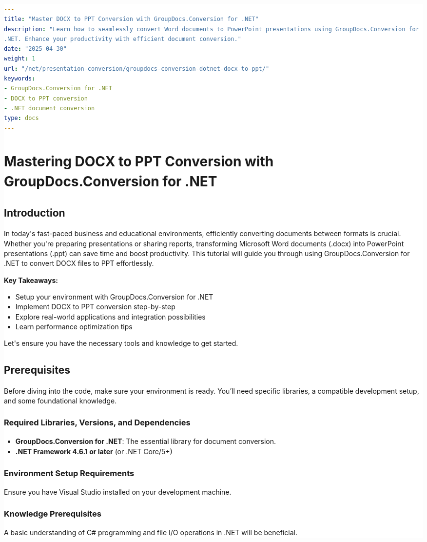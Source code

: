 ```yaml
---
title: "Master DOCX to PPT Conversion with GroupDocs.Conversion for .NET"
description: "Learn how to seamlessly convert Word documents to PowerPoint presentations using GroupDocs.Conversion for .NET. Enhance your productivity with efficient document conversion."
date: "2025-04-30"
weight: 1
url: "/net/presentation-conversion/groupdocs-conversion-dotnet-docx-to-ppt/"
keywords:
- GroupDocs.Conversion for .NET
- DOCX to PPT conversion
- .NET document conversion
type: docs
---
```

# Mastering DOCX to PPT Conversion with GroupDocs.Conversion for .NET

## Introduction

In today's fast-paced business and educational environments, efficiently converting documents between formats is crucial. Whether you're preparing presentations or sharing reports, transforming Microsoft Word documents (.docx) into PowerPoint presentations (.ppt) can save time and boost productivity. This tutorial will guide you through using GroupDocs.Conversion for .NET to convert DOCX files to PPT effortlessly.

**Key Takeaways:**
- Setup your environment with GroupDocs.Conversion for .NET
- Implement DOCX to PPT conversion step-by-step
- Explore real-world applications and integration possibilities
- Learn performance optimization tips

Let's ensure you have the necessary tools and knowledge to get started.

## Prerequisites

Before diving into the code, make sure your environment is ready. You’ll need specific libraries, a compatible development setup, and some foundational knowledge.

### Required Libraries, Versions, and Dependencies
- **GroupDocs.Conversion for .NET**: The essential library for document conversion.
- **.NET Framework 4.6.1 or later** (or .NET Core/5+)

### Environment Setup Requirements
Ensure you have Visual Studio installed on your development machine.

### Knowledge Prerequisites
A basic understanding of C# programming and file I/O operations in .NET will be beneficial.
